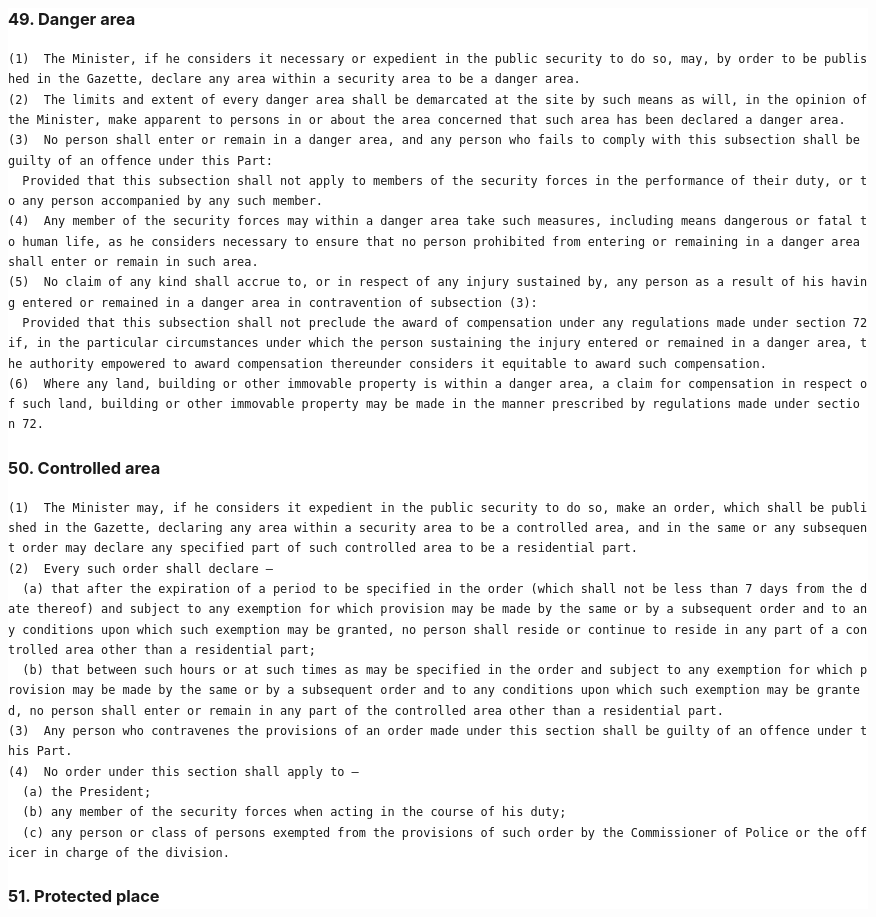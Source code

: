 ### 49. Danger area

    (1)  The Minister, if he considers it necessary or expedient in the public security to do so, may, by order to be published in the Gazette, declare any area within a security area to be a danger area.
    (2)  The limits and extent of every danger area shall be demarcated at the site by such means as will, in the opinion of the Minister, make apparent to persons in or about the area concerned that such area has been declared a danger area.
    (3)  No person shall enter or remain in a danger area, and any person who fails to comply with this subsection shall be guilty of an offence under this Part:
      Provided that this subsection shall not apply to members of the security forces in the performance of their duty, or to any person accompanied by any such member.
    (4)  Any member of the security forces may within a danger area take such measures, including means dangerous or fatal to human life, as he considers necessary to ensure that no person prohibited from entering or remaining in a danger area shall enter or remain in such area.
    (5)  No claim of any kind shall accrue to, or in respect of any injury sustained by, any person as a result of his having entered or remained in a danger area in contravention of subsection (3):
      Provided that this subsection shall not preclude the award of compensation under any regulations made under section 72 if, in the particular circumstances under which the person sustaining the injury entered or remained in a danger area, the authority empowered to award compensation thereunder considers it equitable to award such compensation.
    (6)  Where any land, building or other immovable property is within a danger area, a claim for compensation in respect of such land, building or other immovable property may be made in the manner prescribed by regulations made under section 72.

### 50. Controlled area

    (1)  The Minister may, if he considers it expedient in the public security to do so, make an order, which shall be published in the Gazette, declaring any area within a security area to be a controlled area, and in the same or any subsequent order may declare any specified part of such controlled area to be a residential part.
    (2)  Every such order shall declare —
      (a) that after the expiration of a period to be specified in the order (which shall not be less than 7 days from the date thereof) and subject to any exemption for which provision may be made by the same or by a subsequent order and to any conditions upon which such exemption may be granted, no person shall reside or continue to reside in any part of a controlled area other than a residential part;
      (b) that between such hours or at such times as may be specified in the order and subject to any exemption for which provision may be made by the same or by a subsequent order and to any conditions upon which such exemption may be granted, no person shall enter or remain in any part of the controlled area other than a residential part.
    (3)  Any person who contravenes the provisions of an order made under this section shall be guilty of an offence under this Part.
    (4)  No order under this section shall apply to —
      (a) the President;
      (b) any member of the security forces when acting in the course of his duty;
      (c) any person or class of persons exempted from the provisions of such order by the Commissioner of Police or the officer in charge of the division.

### 51. Protected place

